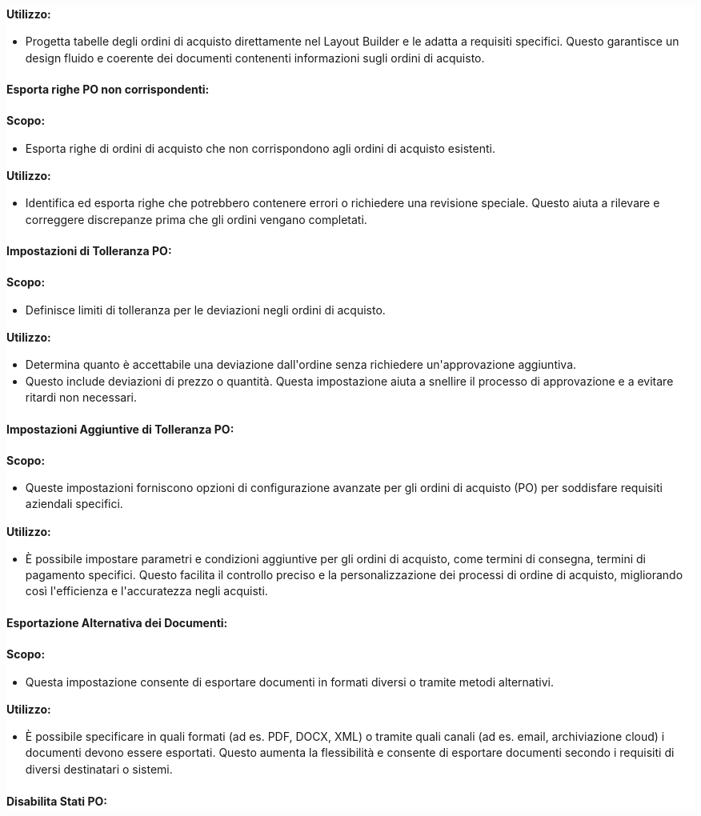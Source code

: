 **Utilizzo:**

* Progetta tabelle degli ordini di acquisto direttamente nel Layout Builder e le adatta a requisiti specifici. Questo garantisce un design fluido e coerente dei documenti contenenti informazioni sugli ordini di acquisto.

#### Esporta righe PO non corrispondenti:

**Scopo:**

* Esporta righe di ordini di acquisto che non corrispondono agli ordini di acquisto esistenti.

**Utilizzo:**

* Identifica ed esporta righe che potrebbero contenere errori o richiedere una revisione speciale. Questo aiuta a rilevare e correggere discrepanze prima che gli ordini vengano completati.

#### Impostazioni di Tolleranza PO:

**Scopo:**

* Definisce limiti di tolleranza per le deviazioni negli ordini di acquisto.

**Utilizzo:**

* Determina quanto è accettabile una deviazione dall'ordine senza richiedere un'approvazione aggiuntiva.
* Questo include deviazioni di prezzo o quantità. Questa impostazione aiuta a snellire il processo di approvazione e a evitare ritardi non necessari.

#### Impostazioni Aggiuntive di Tolleranza PO:

**Scopo:**

* Queste impostazioni forniscono opzioni di configurazione avanzate per gli ordini di acquisto (PO) per soddisfare requisiti aziendali specifici.

**Utilizzo:**

* È possibile impostare parametri e condizioni aggiuntive per gli ordini di acquisto, come termini di consegna, termini di pagamento specifici. Questo facilita il controllo preciso e la personalizzazione dei processi di ordine di acquisto, migliorando così l'efficienza e l'accuratezza negli acquisti.

#### Esportazione Alternativa dei Documenti:

**Scopo:**

* Questa impostazione consente di esportare documenti in formati diversi o tramite metodi alternativi.

**Utilizzo:**

* È possibile specificare in quali formati (ad es. PDF, DOCX, XML) o tramite quali canali (ad es. email, archiviazione cloud) i documenti devono essere esportati. Questo aumenta la flessibilità e consente di esportare documenti secondo i requisiti di diversi destinatari o sistemi.

#### Disabilita Stati PO:
